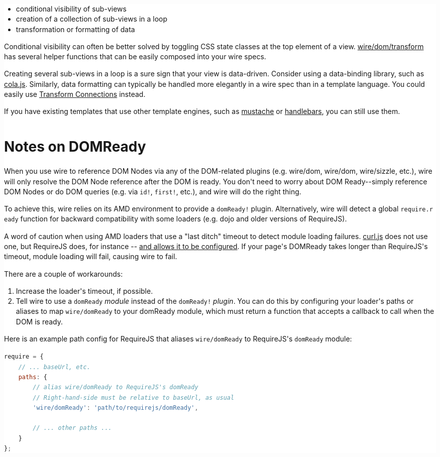 * conditional visibility of sub-views
* creation of a collection of sub-views in a loop
* transformation or formatting of data

Conditional visibility can often be better solved by toggling CSS state classes at the top element of a view.  [wire/dom/transform](#modifying-css-classes) has several helper functions that can be easily composed into your wire specs.

Creating several sub-views in a loop is a sure sign that your view is data-driven.  Consider using a data-binding library, such as [cola.js](https://github.com/cujojs/cola).  Similarly, data formatting can typically be handled more elegantly in a wire spec than in a template language.  You could easily use [Transform Connections](functions.md#transform-connections) instead.

If you have existing templates that use other template engines, such as [mustache](http://mustache.github.com/) or [handlebars](http://handlebarsjs.com/), you can still use them.

# Notes on DOMReady

When you use wire to reference DOM Nodes via any of the DOM-related plugins (e.g. wire/dom, wire/dom, wire/sizzle, etc.), wire will only resolve the DOM Node reference after the DOM is ready.  You don't need to worry about DOM Ready--simply reference DOM Nodes or do DOM queries (e.g. via `id!`, `first!`, etc.), and wire will do the right thing.

To achieve this, wire relies on its AMD environment to provide a `domReady!` plugin.  Alternatively, wire will detect a global `require.ready` function for backward compatibility with some loaders (e.g. dojo and older versions of RequireJS).

A word of caution when using AMD loaders that use a "last ditch" timeout to detect module loading failures. [curl.js](https://github.com/cujojs/curl) does not use one, but RequireJS does, for instance -- [and allows it to be configured](http://requirejs.org/docs/api.html#config).  If your page's DOMReady takes longer than RequireJS's timeout, module loading will fail, causing wire to fail.

There are a couple of workarounds:

1. Increase the loader's timeout, if possible.
1. Tell wire to use a `domReady` *module* instead of the `domReady!` *plugin*.  You can do this by configuring your loader's paths or aliases to map `wire/domReady` to your domReady module, which must return a function that accepts a callback to call when the DOM is ready.

Here is an example path config for RequireJS that aliases `wire/domReady` to RequireJS's `domReady` module:

```javascript
require = {
	// ... baseUrl, etc.
	paths: {
		// alias wire/domReady to RequireJS's domReady
		// Right-hand-side must be relative to baseUrl, as usual
		'wire/domReady': 'path/to/requirejs/domReady',

		// ... other paths ...
	}
};
```
